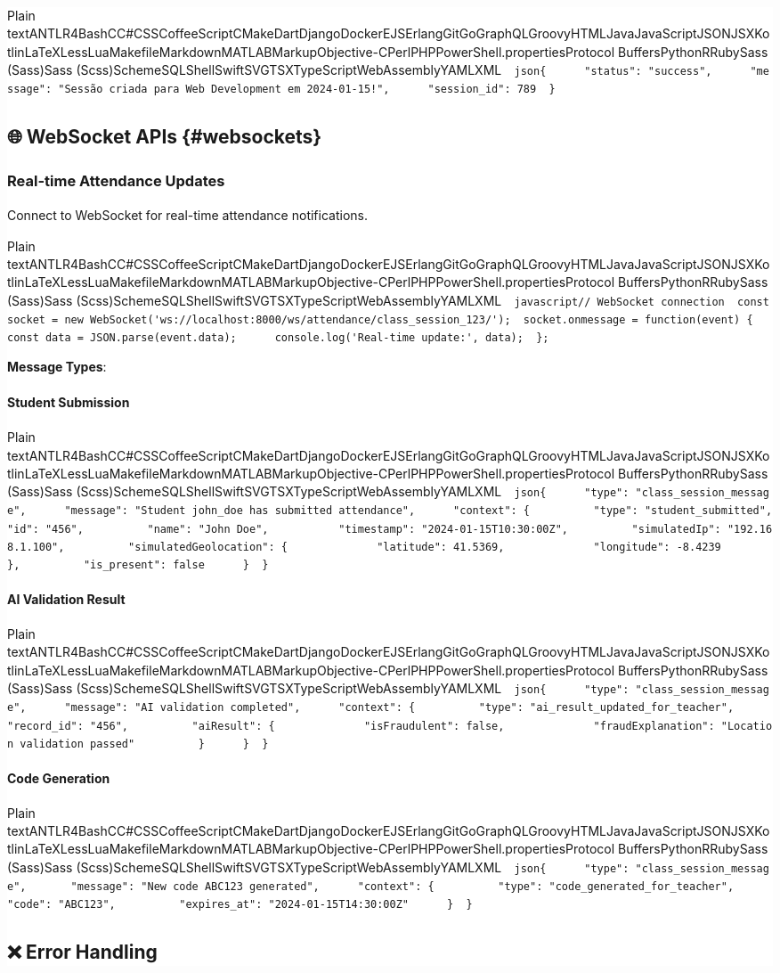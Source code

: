 Plain textANTLR4BashCC#CSSCoffeeScriptCMakeDartDjangoDockerEJSErlangGitGoGraphQLGroovyHTMLJavaJavaScriptJSONJSXKotlinLaTeXLessLuaMakefileMarkdownMATLABMarkupObjective-CPerlPHPPowerShell.propertiesProtocol BuffersPythonRRubySass (Sass)Sass (Scss)SchemeSQLShellSwiftSVGTSXTypeScriptWebAssemblyYAMLXML`   json{      "status": "success",      "message": "Sessão criada para Web Development em 2024-01-15!",      "session_id": 789  }   `

🌐 WebSocket APIs {#websockets}
-------------------------------

### Real-time Attendance Updates

Connect to WebSocket for real-time attendance notifications.

Plain textANTLR4BashCC#CSSCoffeeScriptCMakeDartDjangoDockerEJSErlangGitGoGraphQLGroovyHTMLJavaJavaScriptJSONJSXKotlinLaTeXLessLuaMakefileMarkdownMATLABMarkupObjective-CPerlPHPPowerShell.propertiesProtocol BuffersPythonRRubySass (Sass)Sass (Scss)SchemeSQLShellSwiftSVGTSXTypeScriptWebAssemblyYAMLXML`   javascript// WebSocket connection  const socket = new WebSocket('ws://localhost:8000/ws/attendance/class_session_123/');  socket.onmessage = function(event) {      const data = JSON.parse(event.data);      console.log('Real-time update:', data);  };   `

**Message Types**:

#### Student Submission

Plain textANTLR4BashCC#CSSCoffeeScriptCMakeDartDjangoDockerEJSErlangGitGoGraphQLGroovyHTMLJavaJavaScriptJSONJSXKotlinLaTeXLessLuaMakefileMarkdownMATLABMarkupObjective-CPerlPHPPowerShell.propertiesProtocol BuffersPythonRRubySass (Sass)Sass (Scss)SchemeSQLShellSwiftSVGTSXTypeScriptWebAssemblyYAMLXML`   json{      "type": "class_session_message",      "message": "Student john_doe has submitted attendance",      "context": {          "type": "student_submitted",          "id": "456",          "name": "John Doe",           "timestamp": "2024-01-15T10:30:00Z",          "simulatedIp": "192.168.1.100",          "simulatedGeolocation": {              "latitude": 41.5369,              "longitude": -8.4239          },          "is_present": false      }  }   `

#### AI Validation Result

Plain textANTLR4BashCC#CSSCoffeeScriptCMakeDartDjangoDockerEJSErlangGitGoGraphQLGroovyHTMLJavaJavaScriptJSONJSXKotlinLaTeXLessLuaMakefileMarkdownMATLABMarkupObjective-CPerlPHPPowerShell.propertiesProtocol BuffersPythonRRubySass (Sass)Sass (Scss)SchemeSQLShellSwiftSVGTSXTypeScriptWebAssemblyYAMLXML`   json{      "type": "class_session_message",      "message": "AI validation completed",      "context": {          "type": "ai_result_updated_for_teacher",          "record_id": "456",          "aiResult": {              "isFraudulent": false,              "fraudExplanation": "Location validation passed"          }      }  }   `

#### Code Generation

Plain textANTLR4BashCC#CSSCoffeeScriptCMakeDartDjangoDockerEJSErlangGitGoGraphQLGroovyHTMLJavaJavaScriptJSONJSXKotlinLaTeXLessLuaMakefileMarkdownMATLABMarkupObjective-CPerlPHPPowerShell.propertiesProtocol BuffersPythonRRubySass (Sass)Sass (Scss)SchemeSQLShellSwiftSVGTSXTypeScriptWebAssemblyYAMLXML`   json{      "type": "class_session_message",       "message": "New code ABC123 generated",      "context": {          "type": "code_generated_for_teacher",          "code": "ABC123",          "expires_at": "2024-01-15T14:30:00Z"      }  }   `

❌ Error Handling
----------------
